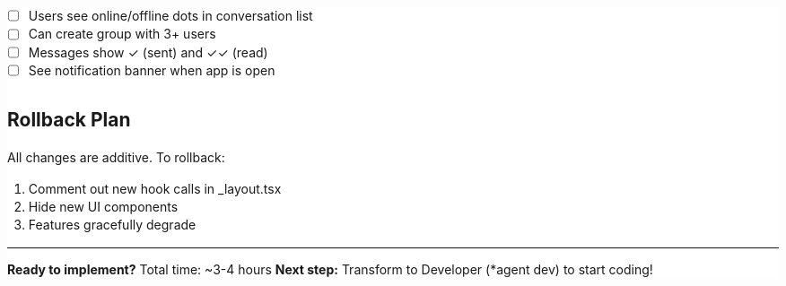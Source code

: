 - [ ] Users see online/offline dots in conversation list
- [ ] Can create group with 3+ users
- [ ] Messages show ✓ (sent) and ✓✓ (read)
- [ ] See notification banner when app is open

## Rollback Plan

All changes are additive. To rollback:

1. Comment out new hook calls in \_layout.tsx
2. Hide new UI components
3. Features gracefully degrade

---

**Ready to implement?** Total time: ~3-4 hours
**Next step:** Transform to Developer (\*agent dev) to start coding!

